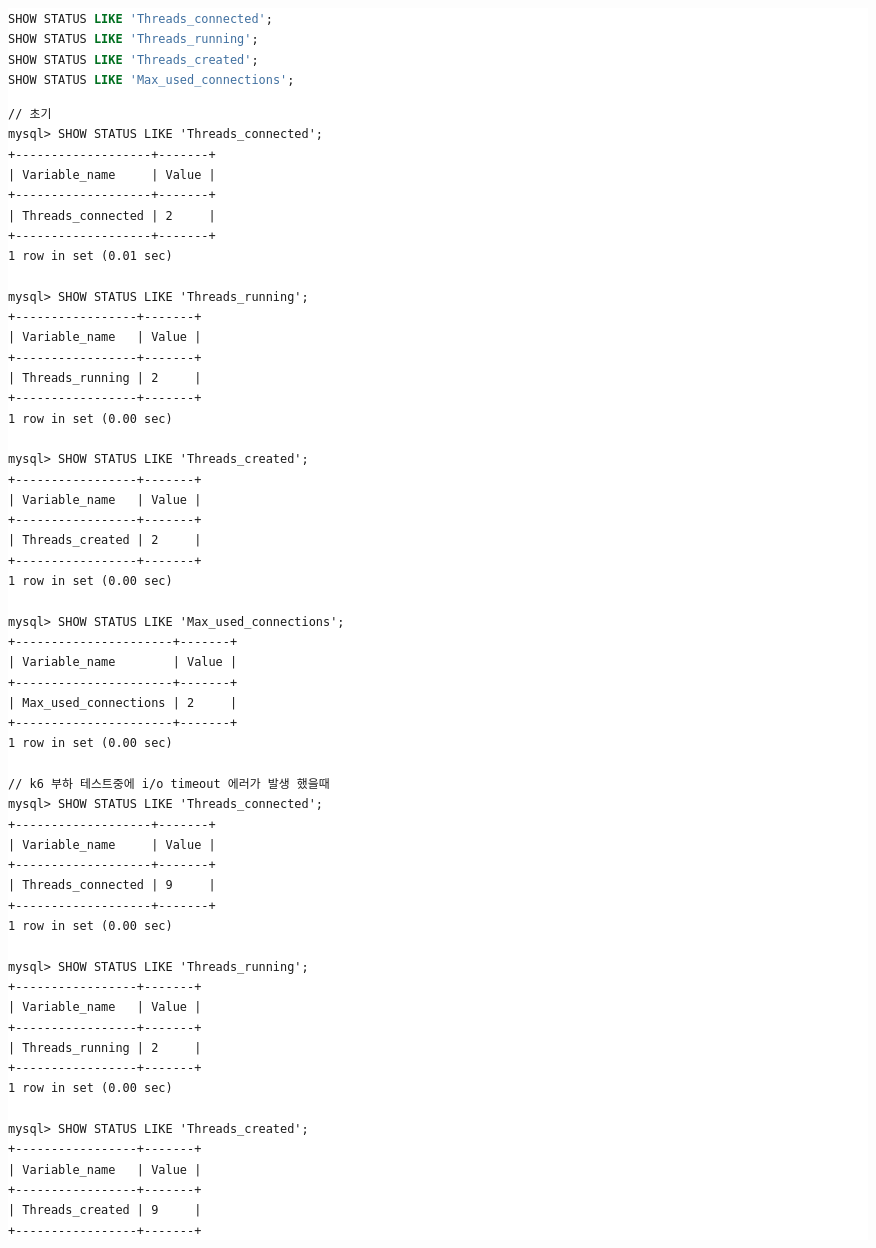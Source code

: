 ```sql
SHOW STATUS LIKE 'Threads_connected';
SHOW STATUS LIKE 'Threads_running';
SHOW STATUS LIKE 'Threads_created';
SHOW STATUS LIKE 'Max_used_connections';
```


```
// 초기
mysql> SHOW STATUS LIKE 'Threads_connected';
+-------------------+-------+
| Variable_name     | Value |
+-------------------+-------+
| Threads_connected | 2     |
+-------------------+-------+
1 row in set (0.01 sec)

mysql> SHOW STATUS LIKE 'Threads_running';
+-----------------+-------+
| Variable_name   | Value |
+-----------------+-------+
| Threads_running | 2     |
+-----------------+-------+
1 row in set (0.00 sec)

mysql> SHOW STATUS LIKE 'Threads_created';
+-----------------+-------+
| Variable_name   | Value |
+-----------------+-------+
| Threads_created | 2     |
+-----------------+-------+
1 row in set (0.00 sec)

mysql> SHOW STATUS LIKE 'Max_used_connections';
+----------------------+-------+
| Variable_name        | Value |
+----------------------+-------+
| Max_used_connections | 2     |
+----------------------+-------+
1 row in set (0.00 sec)

// k6 부하 테스트중에 i/o timeout 에러가 발생 했을때
mysql> SHOW STATUS LIKE 'Threads_connected';
+-------------------+-------+
| Variable_name     | Value |
+-------------------+-------+
| Threads_connected | 9     |
+-------------------+-------+
1 row in set (0.00 sec)

mysql> SHOW STATUS LIKE 'Threads_running';
+-----------------+-------+
| Variable_name   | Value |
+-----------------+-------+
| Threads_running | 2     |
+-----------------+-------+
1 row in set (0.00 sec)

mysql> SHOW STATUS LIKE 'Threads_created';
+-----------------+-------+
| Variable_name   | Value |
+-----------------+-------+
| Threads_created | 9     |
+-----------------+-------+
```